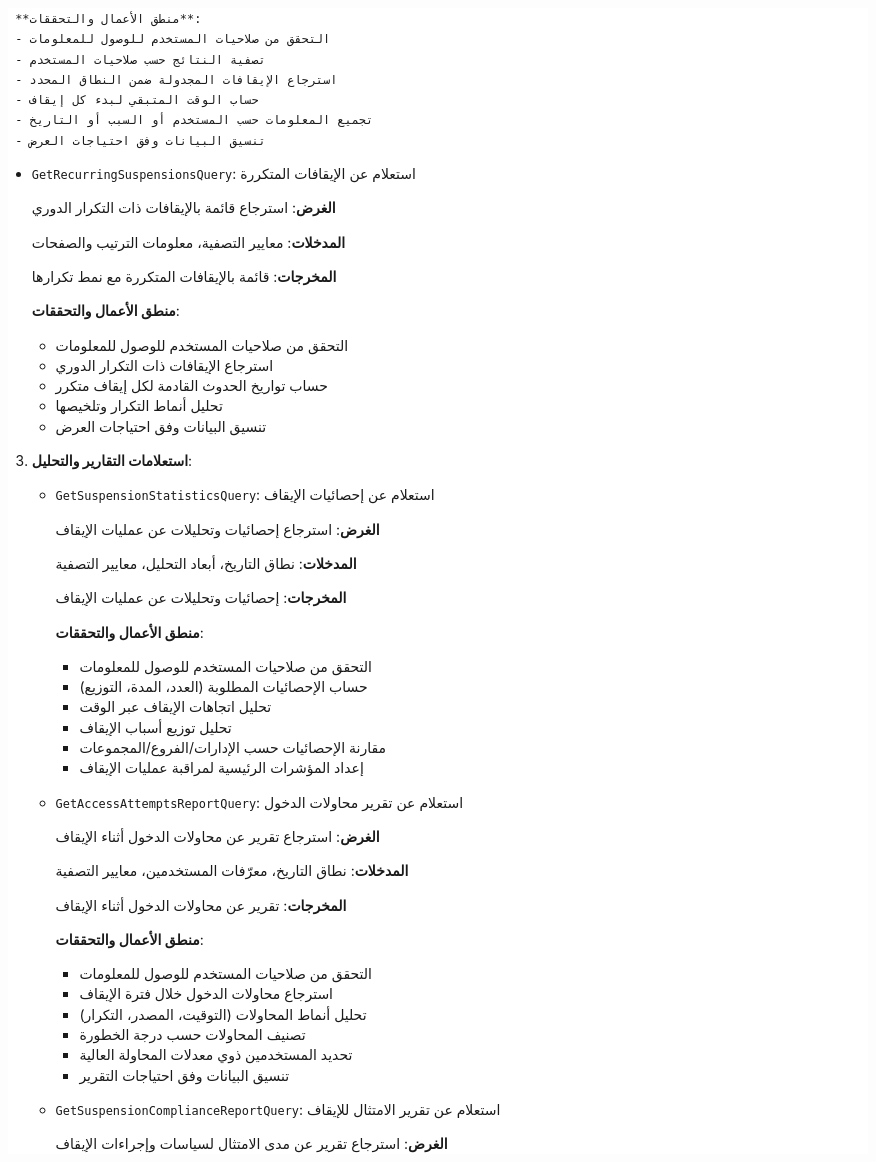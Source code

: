      **منطق الأعمال والتحققات**:
     - التحقق من صلاحيات المستخدم للوصول للمعلومات
     - تصفية النتائج حسب صلاحيات المستخدم
     - استرجاع الإيقافات المجدولة ضمن النطاق المحدد
     - حساب الوقت المتبقي لبدء كل إيقاف
     - تجميع المعلومات حسب المستخدم أو السبب أو التاريخ
     - تنسيق البيانات وفق احتياجات العرض
   
   - `GetRecurringSuspensionsQuery`: استعلام عن الإيقافات المتكررة
   
     **الغرض**: استرجاع قائمة بالإيقافات ذات التكرار الدوري
     
     **المدخلات**: معايير التصفية، معلومات الترتيب والصفحات
     
     **المخرجات**: قائمة بالإيقافات المتكررة مع نمط تكرارها
     
     **منطق الأعمال والتحققات**:
     - التحقق من صلاحيات المستخدم للوصول للمعلومات
     - استرجاع الإيقافات ذات التكرار الدوري
     - حساب تواريخ الحدوث القادمة لكل إيقاف متكرر
     - تحليل أنماط التكرار وتلخيصها
     - تنسيق البيانات وفق احتياجات العرض

3. **استعلامات التقارير والتحليل**:
   - `GetSuspensionStatisticsQuery`: استعلام عن إحصائيات الإيقاف
   
     **الغرض**: استرجاع إحصائيات وتحليلات عن عمليات الإيقاف
     
     **المدخلات**: نطاق التاريخ، أبعاد التحليل، معايير التصفية
     
     **المخرجات**: إحصائيات وتحليلات عن عمليات الإيقاف
     
     **منطق الأعمال والتحققات**:
     - التحقق من صلاحيات المستخدم للوصول للمعلومات
     - حساب الإحصائيات المطلوبة (العدد، المدة، التوزيع)
     - تحليل اتجاهات الإيقاف عبر الوقت
     - تحليل توزيع أسباب الإيقاف
     - مقارنة الإحصائيات حسب الإدارات/الفروع/المجموعات
     - إعداد المؤشرات الرئيسية لمراقبة عمليات الإيقاف
   
   - `GetAccessAttemptsReportQuery`: استعلام عن تقرير محاولات الدخول
   
     **الغرض**: استرجاع تقرير عن محاولات الدخول أثناء الإيقاف
     
     **المدخلات**: نطاق التاريخ، معرّفات المستخدمين، معايير التصفية
     
     **المخرجات**: تقرير عن محاولات الدخول أثناء الإيقاف
     
     **منطق الأعمال والتحققات**:
     - التحقق من صلاحيات المستخدم للوصول للمعلومات
     - استرجاع محاولات الدخول خلال فترة الإيقاف
     - تحليل أنماط المحاولات (التوقيت، المصدر، التكرار)
     - تصنيف المحاولات حسب درجة الخطورة
     - تحديد المستخدمين ذوي معدلات المحاولة العالية
     - تنسيق البيانات وفق احتياجات التقرير
   
   - `GetSuspensionComplianceReportQuery`: استعلام عن تقرير الامتثال للإيقاف
   
     **الغرض**: استرجاع تقرير عن مدى الامتثال لسياسات وإجراءات الإيقاف
     